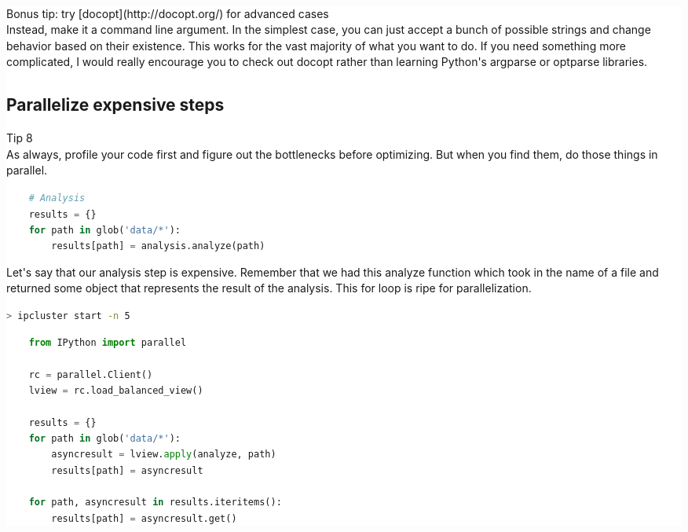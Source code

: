 <div class="fragment">Bonus tip: try [docopt](http://docopt.org/) for advanced cases</div>

<aside class="notes">
Instead, make it a command line argument.
In the simplest case, you can just accept a bunch of possible
strings and change behavior based on their existence.
This works for the vast majority of what you want to do.
If you need something more complicated,
I would really encourage you to check out docopt
rather than learning Python's
argparse or optparse libraries.
</aside>



## Parallelize expensive steps
<div class='tip'>Tip 8</div>

<aside class="notes">
As always, profile your code first
and figure out the bottlenecks
before optimizing.
But when you find them,
do those things in parallel.
</aside>


```python
    # Analysis
    results = {}
    for path in glob('data/*'):
        results[path] = analysis.analyze(path)
```

<aside class="notes">
Let's say that our analysis step is expensive.
Remember that we had this analyze function
which took in the name of a file and
returned some object that represents
the result of the analysis.
This for loop is ripe for parallelization.
</aside>


```bash
> ipcluster start -n 5
```

```python
    from IPython import parallel

    rc = parallel.Client()
    lview = rc.load_balanced_view()

    results = {}
    for path in glob('data/*'):
        asyncresult = lview.apply(analyze, path)
        results[path] = asyncresult

    for path, asyncresult in results.iteritems():
        results[path] = asyncresult.get()
```
